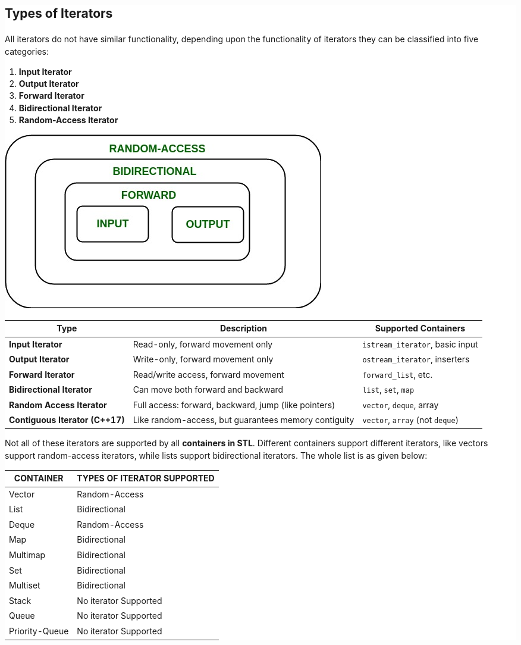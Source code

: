 
## Types of Iterators

All iterators do not have similar functionality, depending upon the functionality of iterators they can be classified into five categories:

1. **Input Iterator**
2. **Output Iterator**
3. **Forward Iterator**
4. **Bidirectional Iterator**
5. **Random-Access Iterator**

![STL Types of Iterators](Images/Iterators.png)

| Type                            | Description                                          | Supported Containers            |
| ------------------------------- | ---------------------------------------------------- | ------------------------------- |
| **Input Iterator**              | Read-only, forward movement only                     | `istream_iterator`, basic input |
| **Output Iterator**             | Write-only, forward movement only                    | `ostream_iterator`, inserters   |
| **Forward Iterator**            | Read/write access, forward movement                  | `forward_list`, etc.            |
| **Bidirectional Iterator**      | Can move both forward and backward                   | `list`, `set`, `map`            |
| **Random Access Iterator**      | Full access: forward, backward, jump (like pointers) | `vector`, `deque`, array        |
| **Contiguous Iterator (C++17)** | Like random-access, but guarantees memory contiguity | `vector`, `array` (not `deque`) |

Not all of these iterators are supported by all **containers in STL**. Different containers support different iterators, like vectors support random-access iterators, while lists support bidirectional iterators. The whole list is as given below:

| **CONTAINER**  | **TYPES OF ITERATOR SUPPORTED** |
| -------------- | ------------------------------- |
| Vector         | Random-Access                   |
| List           | Bidirectional                   |
| Deque          | Random-Access                   |
| Map            | Bidirectional                   |
| Multimap       | Bidirectional                   |
| Set            | Bidirectional                   |
| Multiset       | Bidirectional                   |
| Stack          | No iterator Supported           |
| Queue          | No iterator Supported           |
| Priority-Queue | No iterator Supported           |
